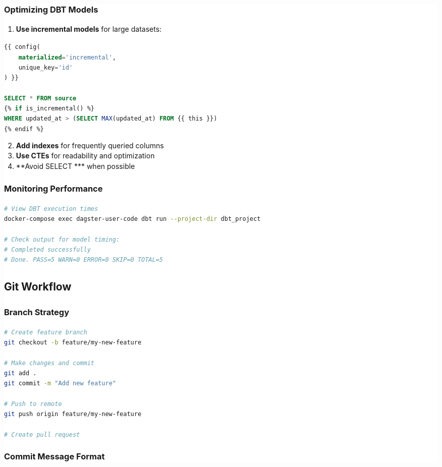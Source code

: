 ```python
```

### Optimizing DBT Models

1. **Use incremental models** for large datasets:

```sql
{{ config(
    materialized='incremental',
    unique_key='id'
) }}

SELECT * FROM source
{% if is_incremental() %}
WHERE updated_at > (SELECT MAX(updated_at) FROM {{ this }})
{% endif %}
```

2. **Add indexes** for frequently queried columns
3. **Use CTEs** for readability and optimization
4. **Avoid SELECT *** when possible

### Monitoring Performance

```bash
# View DBT execution times
docker-compose exec dagster-user-code dbt run --project-dir dbt_project

# Check output for model timing:
# Completed successfully
# Done. PASS=5 WARN=0 ERROR=0 SKIP=0 TOTAL=5
```

## Git Workflow

### Branch Strategy

```bash
# Create feature branch
git checkout -b feature/my-new-feature

# Make changes and commit
git add .
git commit -m "Add new feature"

# Push to remote
git push origin feature/my-new-feature

# Create pull request
```

### Commit Message Format

